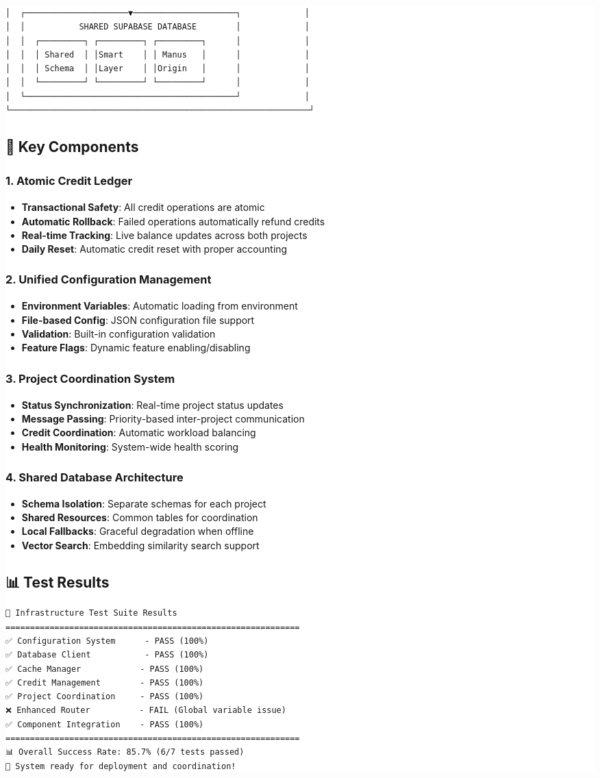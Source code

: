 ```
│  ┌─────────────────────▼─────────────────────┐             │
│  │           SHARED SUPABASE DATABASE        │             │
│  │  ┌─────────┐ ┌─────────┐ ┌─────────┐      │             │
│  │  │ Shared  │ │Smart    │ │ Manus   │      │             │
│  │  │ Schema  │ │Layer    │ │Origin   │      │             │
│  │  └─────────┘ └─────────┘ └─────────┘      │             │
│  └───────────────────────────────────────────┘             │
└─────────────────────────────────────────────────────────────┘
```

## 🔧 Key Components

### 1. Atomic Credit Ledger
- **Transactional Safety**: All credit operations are atomic
- **Automatic Rollback**: Failed operations automatically refund credits
- **Real-time Tracking**: Live balance updates across both projects
- **Daily Reset**: Automatic credit reset with proper accounting

### 2. Unified Configuration Management
- **Environment Variables**: Automatic loading from environment
- **File-based Config**: JSON configuration file support
- **Validation**: Built-in configuration validation
- **Feature Flags**: Dynamic feature enabling/disabling

### 3. Project Coordination System
- **Status Synchronization**: Real-time project status updates
- **Message Passing**: Priority-based inter-project communication
- **Credit Coordination**: Automatic workload balancing
- **Health Monitoring**: System-wide health scoring

### 4. Shared Database Architecture
- **Schema Isolation**: Separate schemas for each project
- **Shared Resources**: Common tables for coordination
- **Local Fallbacks**: Graceful degradation when offline
- **Vector Search**: Embedding similarity search support

## 📊 Test Results

```
🚀 Infrastructure Test Suite Results
============================================================
✅ Configuration System      - PASS (100%)
✅ Database Client           - PASS (100%) 
✅ Cache Manager            - PASS (100%)
✅ Credit Management        - PASS (100%)
✅ Project Coordination     - PASS (100%)
❌ Enhanced Router          - FAIL (Global variable issue)
✅ Component Integration    - PASS (100%)
============================================================
📊 Overall Success Rate: 85.7% (6/7 tests passed)
🎉 System ready for deployment and coordination!
```
